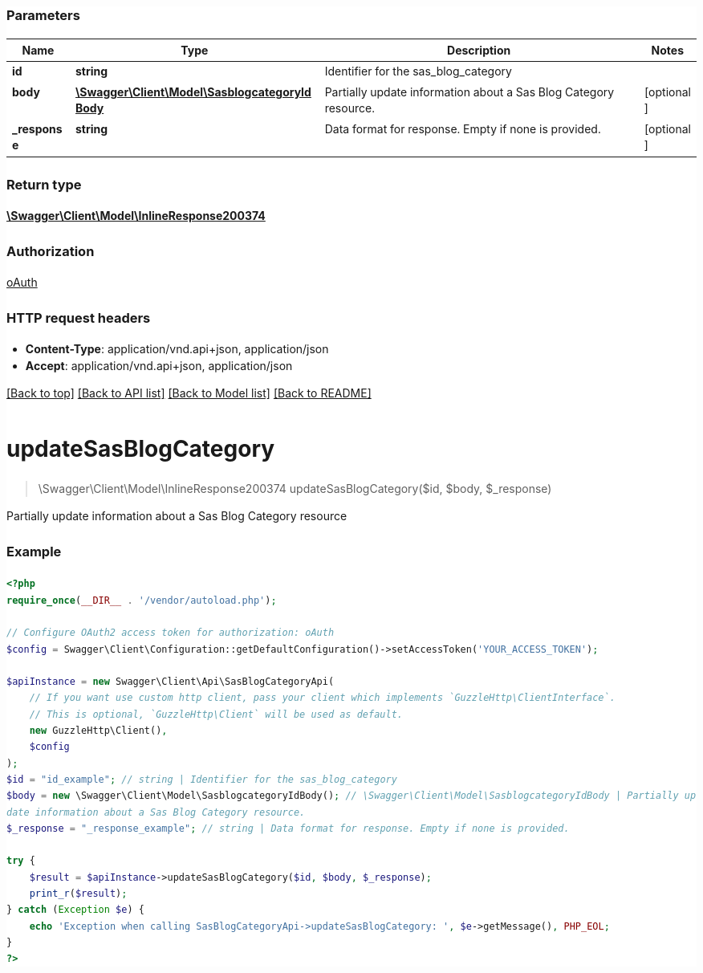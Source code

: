 ### Parameters

Name | Type | Description  | Notes
------------- | ------------- | ------------- | -------------
 **id** | **string**| Identifier for the sas_blog_category |
 **body** | [**\Swagger\Client\Model\SasblogcategoryIdBody**](../Model/SasblogcategoryIdBody.md)| Partially update information about a Sas Blog Category resource. | [optional]
 **_response** | **string**| Data format for response. Empty if none is provided. | [optional]

### Return type

[**\Swagger\Client\Model\InlineResponse200374**](../Model/InlineResponse200374.md)

### Authorization

[oAuth](../../README.md#oAuth)

### HTTP request headers

 - **Content-Type**: application/vnd.api+json, application/json
 - **Accept**: application/vnd.api+json, application/json

[[Back to top]](#) [[Back to API list]](../../README.md#documentation-for-api-endpoints) [[Back to Model list]](../../README.md#documentation-for-models) [[Back to README]](../../README.md)

# **updateSasBlogCategory**
> \Swagger\Client\Model\InlineResponse200374 updateSasBlogCategory($id, $body, $_response)

Partially update information about a Sas Blog Category resource

### Example
```php
<?php
require_once(__DIR__ . '/vendor/autoload.php');

// Configure OAuth2 access token for authorization: oAuth
$config = Swagger\Client\Configuration::getDefaultConfiguration()->setAccessToken('YOUR_ACCESS_TOKEN');

$apiInstance = new Swagger\Client\Api\SasBlogCategoryApi(
    // If you want use custom http client, pass your client which implements `GuzzleHttp\ClientInterface`.
    // This is optional, `GuzzleHttp\Client` will be used as default.
    new GuzzleHttp\Client(),
    $config
);
$id = "id_example"; // string | Identifier for the sas_blog_category
$body = new \Swagger\Client\Model\SasblogcategoryIdBody(); // \Swagger\Client\Model\SasblogcategoryIdBody | Partially update information about a Sas Blog Category resource.
$_response = "_response_example"; // string | Data format for response. Empty if none is provided.

try {
    $result = $apiInstance->updateSasBlogCategory($id, $body, $_response);
    print_r($result);
} catch (Exception $e) {
    echo 'Exception when calling SasBlogCategoryApi->updateSasBlogCategory: ', $e->getMessage(), PHP_EOL;
}
?>
```
